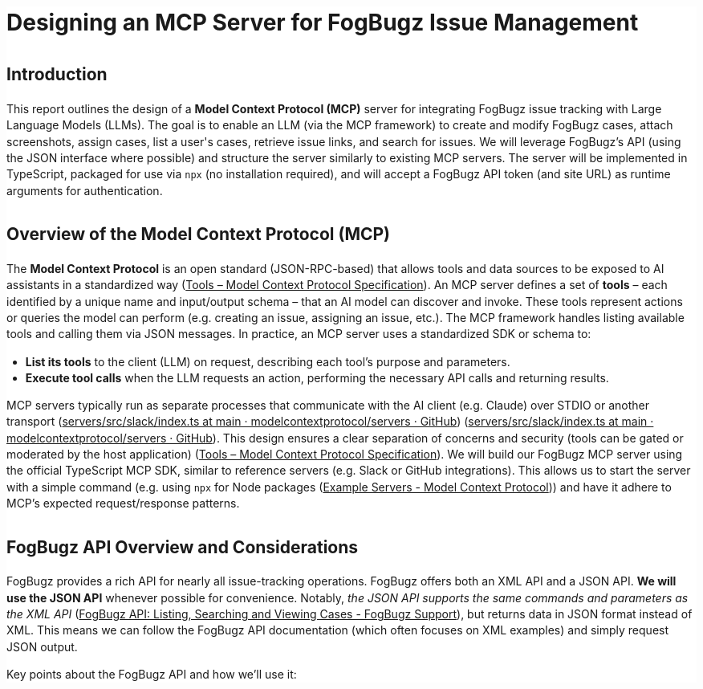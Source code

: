 # Designing an MCP Server for FogBugz Issue Management

## Introduction  
This report outlines the design of a **Model Context Protocol (MCP)** server for integrating FogBugz issue tracking with Large Language Models (LLMs). The goal is to enable an LLM (via the MCP framework) to create and modify FogBugz cases, attach screenshots, assign cases, list a user's cases, retrieve issue links, and search for issues. We will leverage FogBugz’s API (using the JSON interface where possible) and structure the server similarly to existing MCP servers. The server will be implemented in TypeScript, packaged for use via `npx` (no installation required), and will accept a FogBugz API token (and site URL) as runtime arguments for authentication.

## Overview of the Model Context Protocol (MCP)  
The **Model Context Protocol** is an open standard (JSON-RPC-based) that allows tools and data sources to be exposed to AI assistants in a standardized way ([Tools – Model Context Protocol Specification](https://spec.modelcontextprotocol.io/specification/2024-11-05/server/tools/#:~:text=The%20Model%20Context%20Protocol%20,includes%20metadata%20describing%20its%20schema)). An MCP server defines a set of **tools** – each identified by a unique name and input/output schema – that an AI model can discover and invoke. These tools represent actions or queries the model can perform (e.g. creating an issue, assigning an issue, etc.). The MCP framework handles listing available tools and calling them via JSON messages. In practice, an MCP server uses a standardized SDK or schema to: 

- **List its tools** to the client (LLM) on request, describing each tool’s purpose and parameters.  
- **Execute tool calls** when the LLM requests an action, performing the necessary API calls and returning results.  

MCP servers typically run as separate processes that communicate with the AI client (e.g. Claude) over STDIO or another transport ([servers/src/slack/index.ts at main · modelcontextprotocol/servers · GitHub](https://github.com/modelcontextprotocol/servers/blob/main/src/slack/index.ts#:~:text=const%20server%20%3D%20new%20Server)) ([servers/src/slack/index.ts at main · modelcontextprotocol/servers · GitHub](https://github.com/modelcontextprotocol/servers/blob/main/src/slack/index.ts#:~:text=CallToolRequestSchema%2C)). This design ensures a clear separation of concerns and security (tools can be gated or moderated by the host application) ([Tools – Model Context Protocol Specification](https://spec.modelcontextprotocol.io/specification/2024-11-05/server/tools/#:~:text=%E2%9A%A0%EF%B8%8F)). We will build our FogBugz MCP server using the official TypeScript MCP SDK, similar to reference servers (e.g. Slack or GitHub integrations). This allows us to start the server with a simple command (e.g. using `npx` for Node packages ([Example Servers - Model Context Protocol](https://modelcontextprotocol.io/examples#:~:text=TypeScript,npx))) and have it adhere to MCP’s expected request/response patterns.

## FogBugz API Overview and Considerations  
FogBugz provides a rich API for nearly all issue-tracking operations. FogBugz offers both an XML API and a JSON API. **We will use the JSON API** whenever possible for convenience. Notably, *the JSON API supports the same commands and parameters as the XML API* ([FogBugz API: Listing, Searching and Viewing Cases - FogBugz Support](https://fogbugz.kayako.com/article/55766-fogbugz-api-listing-searching-and-viewing-cases#:~:text=FogBugz%20supports%20both%20XML%20API,JSON%20API%20using%C2%A0the%20same%20parameters)), but returns data in JSON format instead of XML. This means we can follow the FogBugz API documentation (which often focuses on XML examples) and simply request JSON output. 

Key points about the FogBugz API and how we’ll use it:
